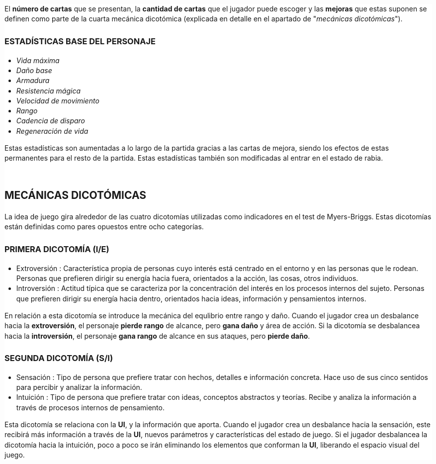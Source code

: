 El **número de cartas** que se presentan, la **cantidad de cartas** que el jugador puede escoger y las **mejoras** que estas suponen se definen como parte de la cuarta mecánica dicotómica (explicada en detalle en el apartado de "*mecánicas dicotómicas*").

### ESTADÍSTICAS BASE DEL PERSONAJE

* *Vida máxima*
* *Daño base*
* *Armadura*
* *Resistencia mágica*
* *Velocidad de movimiento*
* *Rango*
* *Cadencia de disparo*
* *Regeneración de vida*

Estas estadísticas son aumentadas a lo largo de la partida gracias a las cartas de mejora, siendo los efectos de estas permanentes para el resto de la partida. Estas estadísticas también son modificadas al entrar en el estado de rabia.
<br>
<br>

## MECÁNICAS DICOTÓMICAS

La idea de juego gira alrededor de las cuatro dicotomías utilizadas como indicadores en el test de Myers-Briggs. Estas dicotomías están definidas como pares opuestos entre ocho
categorías.

### PRIMERA DICOTOMÍA (I/E)
* Extroversión
    : Característica propia de personas cuyo interés está centrado en el entorno y en las personas que le rodean. Personas que prefieren dirigir su energía hacia fuera, orientados a la acción, las cosas, otros individuos.
* Introversión
    : Actitud típica que se caracteriza por la concentración del interés en los procesos internos del sujeto. Personas que prefieren dirigir su energía hacia dentro, orientados hacia ideas, información y pensamientos internos.

En relación a esta dicotomía se introduce la mecánica del equlibrio entre rango y daño. Cuando el jugador crea un desbalance hacia la **extroversión**, el personaje **pierde rango** de alcance, pero **gana daño** y área de acción. Si la dicotomía se desbalancea hacia la **introversión**, el personaje **gana rango** de alcance en sus ataques, pero **pierde daño**.

### SEGUNDA DICOTOMÍA (S/I)
* Sensación
    : Tipo de persona que prefiere tratar con hechos, detalles e información concreta. Hace uso de sus cinco sentidos para percibir y analizar la información.
* Intuición
    : Tipo de persona que prefiere tratar con ideas, conceptos abstractos y teorías. Recibe y analiza la información a través de procesos internos de pensamiento.

Esta dicotomía se relaciona con la **UI**, y la información que aporta. Cuando el jugador crea un desbalance hacia la sensación, este recibirá más información a través de la **UI**, nuevos parámetros y características del estado de juego. Si el jugador desbalancea la dicotomía hacia la intuición, poco a poco se irán eliminando los elementos que conforman la **UI**, liberando el espacio visual del juego.
